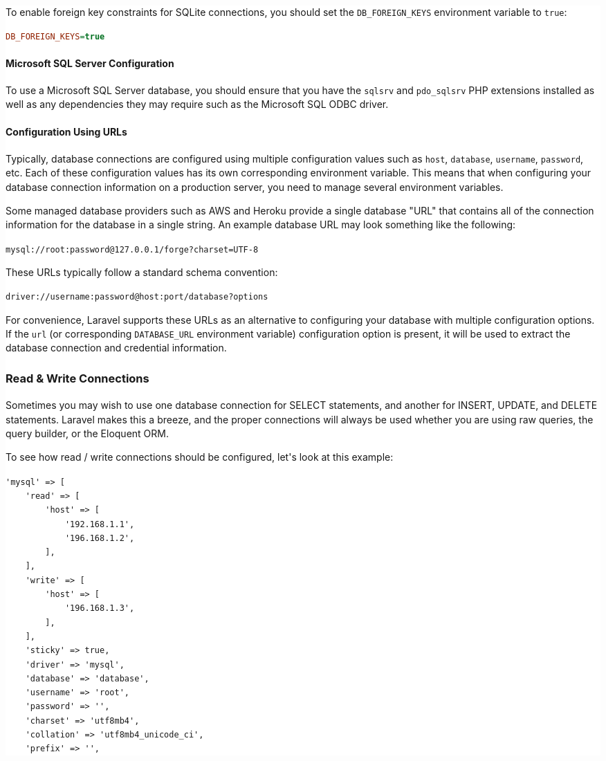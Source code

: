 To enable foreign key constraints for SQLite connections, you should set the `DB_FOREIGN_KEYS` environment variable to `true`:

```ini
DB_FOREIGN_KEYS=true
```

<a name="mssql-configuration"></a>
#### Microsoft SQL Server Configuration

To use a Microsoft SQL Server database, you should ensure that you have the `sqlsrv` and `pdo_sqlsrv` PHP extensions installed as well as any dependencies they may require such as the Microsoft SQL ODBC driver.

<a name="configuration-using-urls"></a>
#### Configuration Using URLs

Typically, database connections are configured using multiple configuration values such as `host`, `database`, `username`, `password`, etc. Each of these configuration values has its own corresponding environment variable. This means that when configuring your database connection information on a production server, you need to manage several environment variables.

Some managed database providers such as AWS and Heroku provide a single database "URL" that contains all of the connection information for the database in a single string. An example database URL may look something like the following:

```html
mysql://root:password@127.0.0.1/forge?charset=UTF-8
```

These URLs typically follow a standard schema convention:

```html
driver://username:password@host:port/database?options
```

For convenience, Laravel supports these URLs as an alternative to configuring your database with multiple configuration options. If the `url` (or corresponding `DATABASE_URL` environment variable) configuration option is present, it will be used to extract the database connection and credential information.

<a name="read-and-write-connections"></a>
### Read & Write Connections

Sometimes you may wish to use one database connection for SELECT statements, and another for INSERT, UPDATE, and DELETE statements. Laravel makes this a breeze, and the proper connections will always be used whether you are using raw queries, the query builder, or the Eloquent ORM.

To see how read / write connections should be configured, let's look at this example:

    'mysql' => [
        'read' => [
            'host' => [
                '192.168.1.1',
                '196.168.1.2',
            ],
        ],
        'write' => [
            'host' => [
                '196.168.1.3',
            ],
        ],
        'sticky' => true,
        'driver' => 'mysql',
        'database' => 'database',
        'username' => 'root',
        'password' => '',
        'charset' => 'utf8mb4',
        'collation' => 'utf8mb4_unicode_ci',
        'prefix' => '',